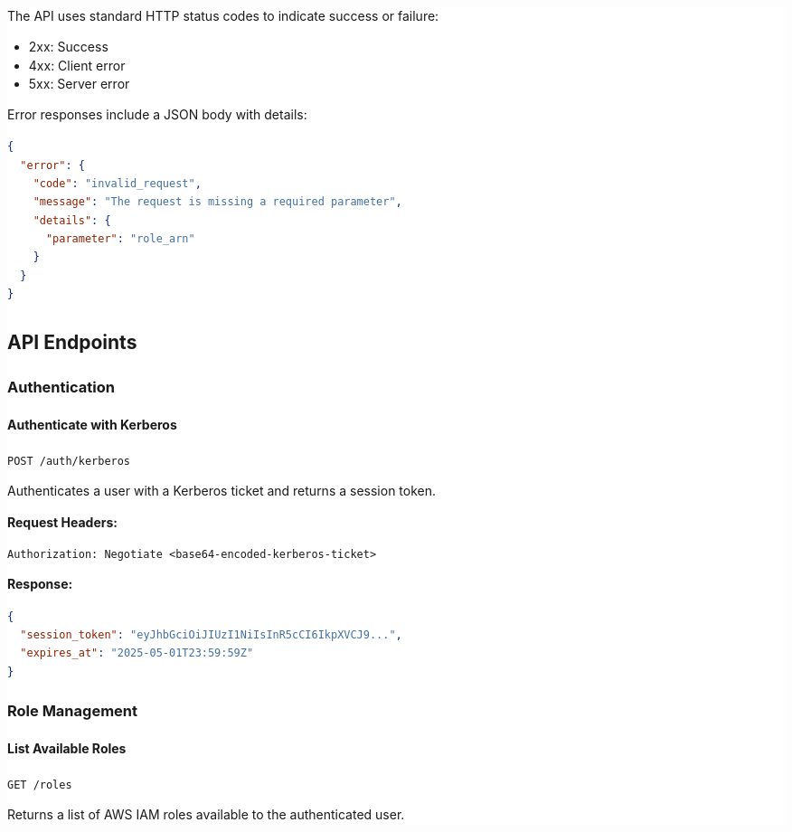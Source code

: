 The API uses standard HTTP status codes to indicate success or failure:

- 2xx: Success
- 4xx: Client error
- 5xx: Server error

Error responses include a JSON body with details:

```json
{
  "error": {
    "code": "invalid_request",
    "message": "The request is missing a required parameter",
    "details": {
      "parameter": "role_arn"
    }
  }
}
```

## API Endpoints

### Authentication

#### Authenticate with Kerberos

```
POST /auth/kerberos
```

Authenticates a user with a Kerberos ticket and returns a session token.

**Request Headers:**

```
Authorization: Negotiate <base64-encoded-kerberos-ticket>
```

**Response:**

```json
{
  "session_token": "eyJhbGciOiJIUzI1NiIsInR5cCI6IkpXVCJ9...",
  "expires_at": "2025-05-01T23:59:59Z"
}
```

### Role Management

#### List Available Roles

```
GET /roles
```

Returns a list of AWS IAM roles available to the authenticated user.
